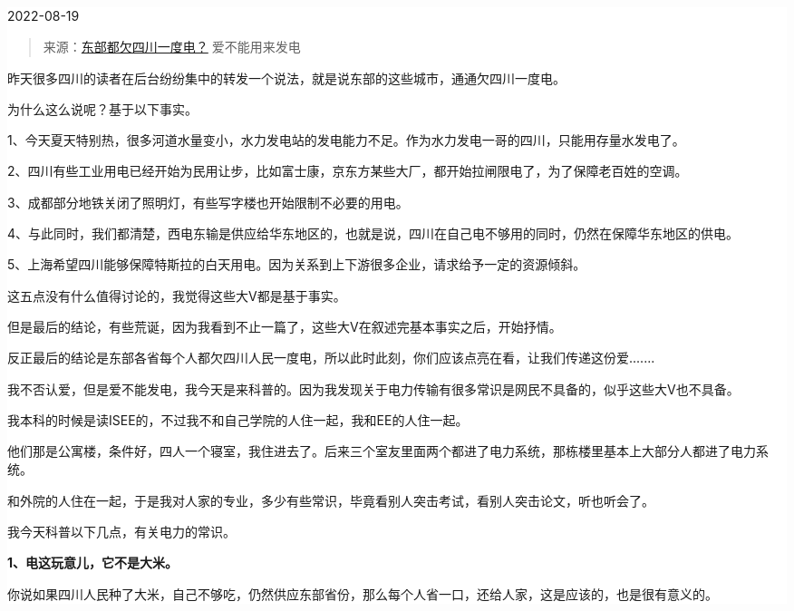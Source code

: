 2022-08-19

> 来源：[东部都欠四川一度电？](http://mp.weixin.qq.com/s?__biz=MzU0MjYwNDU2Mw==&mid=2247507350&idx=2&sn=2ccf81ae68afc9033dc46d7d17b92776&chksm=fb1ab1eacc6d38fc74a4151da8f8baf63404114255041360d8afe884e8ef550dee5580db81da&scene=27#wechat_redirect)
> 爱不能用来发电

昨天很多四川的读者在后台纷纷集中的转发一个说法，就是说东部的这些城市，通通欠四川一度电。  

  

为什么这么说呢？基于以下事实。  

  

1、今天夏天特别热，很多河道水量变小，水力发电站的发电能力不足。作为水力发电一哥的四川，只能用存量水发电了。

  

2、四川有些工业用电已经开始为民用让步，比如富士康，京东方某些大厂，都开始拉闸限电了，为了保障老百姓的空调。

  

3、成都部分地铁关闭了照明灯，有些写字楼也开始限制不必要的用电。

  

4、与此同时，我们都清楚，西电东输是供应给华东地区的，也就是说，四川在自己电不够用的同时，仍然在保障华东地区的供电。  

  

5、上海希望四川能够保障特斯拉的白天用电。因为关系到上下游很多企业，请求给予一定的资源倾斜。

  

这五点没有什么值得讨论的，我觉得这些大V都是基于事实。  

  

但是最后的结论，有些荒诞，因为我看到不止一篇了，这些大V在叙述完基本事实之后，开始抒情。

  

反正最后的结论是东部各省每个人都欠四川人民一度电，所以此时此刻，你们应该点亮在看，让我们传递这份爱.......

  

我不否认爱，但是爱不能发电，我今天是来科普的。因为我发现关于电力传输有很多常识是网民不具备的，似乎这些大V也不具备。  

  

我本科的时候是读ISEE的，不过我不和自己学院的人住一起，我和EE的人住一起。

  

他们那是公寓楼，条件好，四人一个寝室，我住进去了。后来三个室友里面两个都进了电力系统，那栋楼里基本上大部分人都进了电力系统。  

  

和外院的人住在一起，于是我对人家的专业，多少有些常识，毕竟看别人突击考试，看别人突击论文，听也听会了。  

  

我今天科普以下几点，有关电力的常识。  

  

 **1、电这玩意儿，它不是大米。**

  

你说如果四川人民种了大米，自己不够吃，仍然供应东部省份，那么每个人省一口，还给人家，这是应该的，也是很有意义的。

  